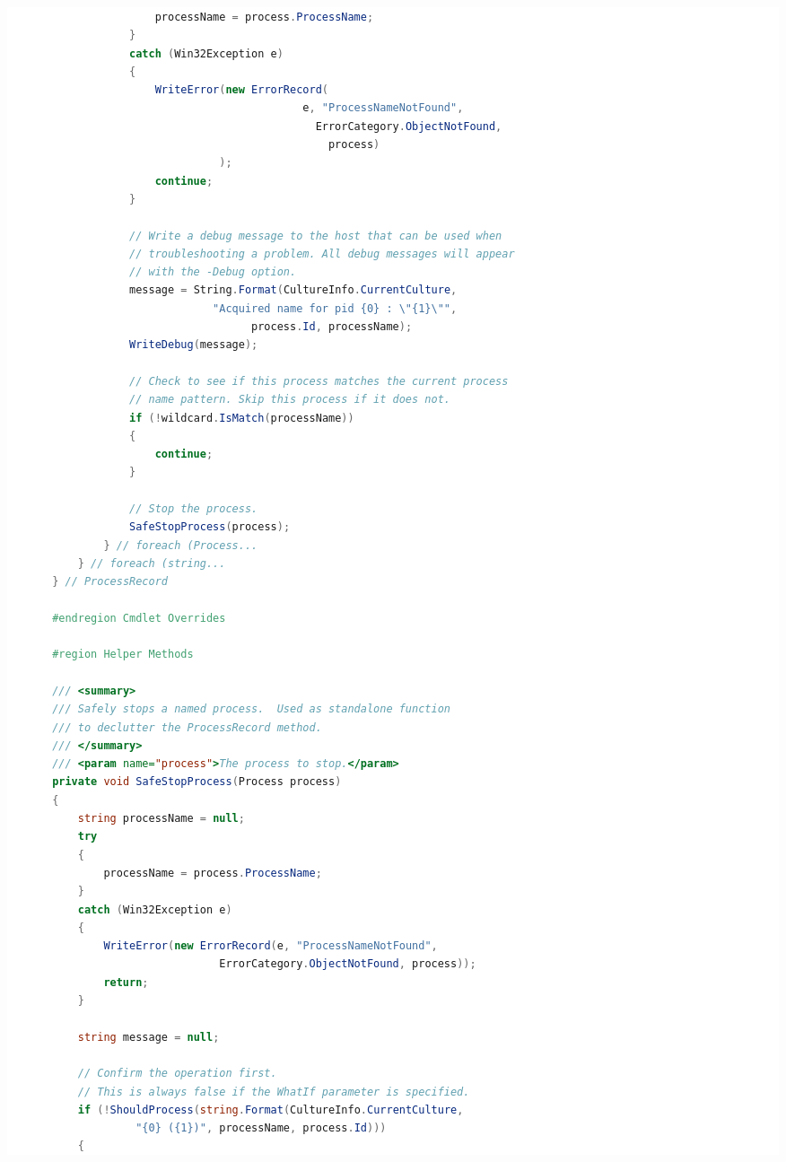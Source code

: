 ```csharp
                       processName = process.ProcessName;
                   }
                   catch (Win32Exception e)
                   {
                       WriteError(new ErrorRecord(
                                              e, "ProcessNameNotFound",
                                                ErrorCategory.ObjectNotFound,
                                                  process)
                                 );
                       continue;
                   }

                   // Write a debug message to the host that can be used when
                   // troubleshooting a problem. All debug messages will appear
                   // with the -Debug option.
                   message = String.Format(CultureInfo.CurrentCulture,
                                "Acquired name for pid {0} : \"{1}\"",
                                      process.Id, processName);
                   WriteDebug(message);

                   // Check to see if this process matches the current process
                   // name pattern. Skip this process if it does not.
                   if (!wildcard.IsMatch(processName))
                   {
                       continue;
                   }

                   // Stop the process.
                   SafeStopProcess(process);
               } // foreach (Process...
           } // foreach (string...
       } // ProcessRecord

       #endregion Cmdlet Overrides

       #region Helper Methods

       /// <summary>
       /// Safely stops a named process.  Used as standalone function
       /// to declutter the ProcessRecord method.
       /// </summary>
       /// <param name="process">The process to stop.</param>
       private void SafeStopProcess(Process process)
       {
           string processName = null;
           try
           {
               processName = process.ProcessName;
           }
           catch (Win32Exception e)
           {
               WriteError(new ErrorRecord(e, "ProcessNameNotFound",
                                 ErrorCategory.ObjectNotFound, process));
               return;
           }

           string message = null;

           // Confirm the operation first.
           // This is always false if the WhatIf parameter is specified.
           if (!ShouldProcess(string.Format(CultureInfo.CurrentCulture,
                    "{0} ({1})", processName, process.Id)))
           {
```